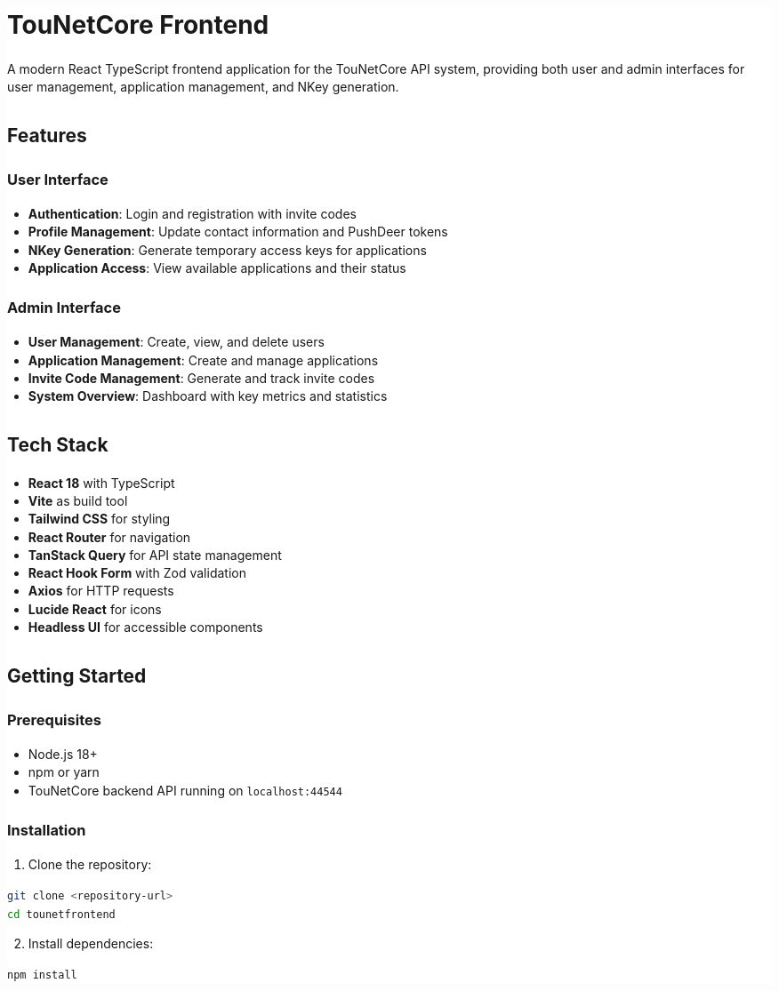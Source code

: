 # TouNetCore Frontend

A modern React TypeScript frontend application for the TouNetCore API system, providing both user and admin interfaces for user management, application management, and NKey generation.

## Features

### User Interface
- **Authentication**: Login and registration with invite codes
- **Profile Management**: Update contact information and PushDeer tokens
- **NKey Generation**: Generate temporary access keys for applications
- **Application Access**: View available applications and their status

### Admin Interface
- **User Management**: Create, view, and delete users
- **Application Management**: Create and manage applications
- **Invite Code Management**: Generate and track invite codes
- **System Overview**: Dashboard with key metrics and statistics

## Tech Stack

- **React 18** with TypeScript
- **Vite** as build tool
- **Tailwind CSS** for styling
- **React Router** for navigation
- **TanStack Query** for API state management
- **React Hook Form** with Zod validation
- **Axios** for HTTP requests
- **Lucide React** for icons
- **Headless UI** for accessible components

## Getting Started

### Prerequisites

- Node.js 18+ 
- npm or yarn
- TouNetCore backend API running on `localhost:44544`

### Installation

1. Clone the repository:
```bash
git clone <repository-url>
cd tounetfrontend
```

2. Install dependencies:
```bash
npm install
```
